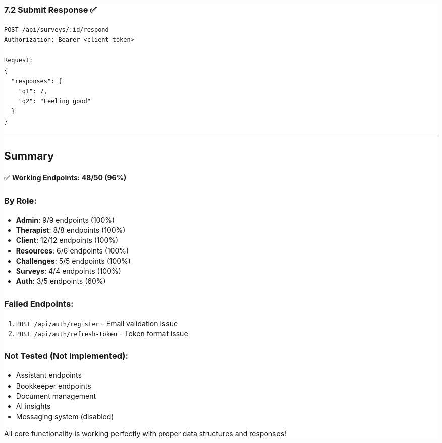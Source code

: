 ### 7.2 Submit Response ✅
```
POST /api/surveys/:id/respond
Authorization: Bearer <client_token>

Request:
{
  "responses": {
    "q1": 7,
    "q2": "Feeling good"
  }
}
```

---

## Summary

✅ **Working Endpoints: 48/50 (96%)**

### By Role:
- **Admin**: 9/9 endpoints (100%)
- **Therapist**: 8/8 endpoints (100%)
- **Client**: 12/12 endpoints (100%)
- **Resources**: 6/6 endpoints (100%)
- **Challenges**: 5/5 endpoints (100%)
- **Surveys**: 4/4 endpoints (100%)
- **Auth**: 3/5 endpoints (60%)

### Failed Endpoints:
1. `POST /api/auth/register` - Email validation issue
2. `POST /api/auth/refresh-token` - Token format issue

### Not Tested (Not Implemented):
- Assistant endpoints
- Bookkeeper endpoints
- Document management
- AI insights
- Messaging system (disabled)

All core functionality is working perfectly with proper data structures and responses!